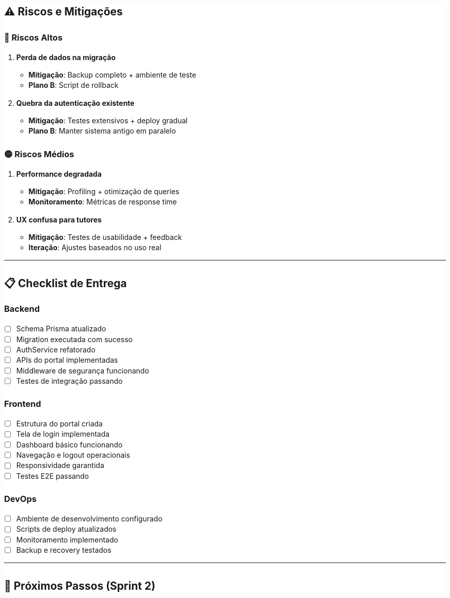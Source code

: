 
## ⚠️ Riscos e Mitigações

### 🔴 Riscos Altos
1. **Perda de dados na migração**
   - **Mitigação**: Backup completo + ambiente de teste
   - **Plano B**: Script de rollback

2. **Quebra da autenticação existente**
   - **Mitigação**: Testes extensivos + deploy gradual
   - **Plano B**: Manter sistema antigo em paralelo

### 🟡 Riscos Médios
1. **Performance degradada**
   - **Mitigação**: Profiling + otimização de queries
   - **Monitoramento**: Métricas de response time

2. **UX confusa para tutores**
   - **Mitigação**: Testes de usabilidade + feedback
   - **Iteração**: Ajustes baseados no uso real

---

## 📋 Checklist de Entrega

### Backend
- [ ] Schema Prisma atualizado
- [ ] Migration executada com sucesso
- [ ] AuthService refatorado
- [ ] APIs do portal implementadas
- [ ] Middleware de segurança funcionando
- [ ] Testes de integração passando

### Frontend
- [ ] Estrutura do portal criada
- [ ] Tela de login implementada
- [ ] Dashboard básico funcionando
- [ ] Navegação e logout operacionais
- [ ] Responsividade garantida
- [ ] Testes E2E passando

### DevOps
- [ ] Ambiente de desenvolvimento configurado
- [ ] Scripts de deploy atualizados
- [ ] Monitoramento implementado
- [ ] Backup e recovery testados

---

## 🎉 Próximos Passos (Sprint 2)
